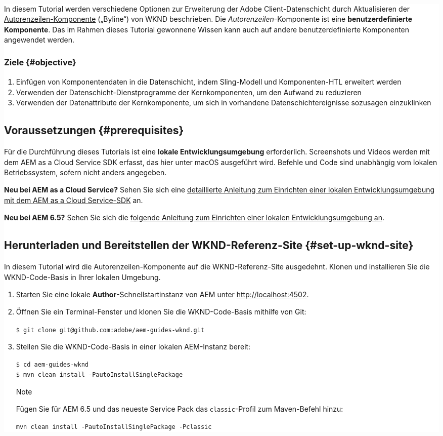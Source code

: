 In diesem Tutorial werden verschiedene Optionen zur Erweiterung der Adobe Client-Datenschicht durch Aktualisieren der [Autorenzeilen-Komponente](https://experienceleague.adobe.com/docs/experience-manager-learn/getting-started-wknd-tutorial-develop/project-archetype/custom-component.html?lang=de) („Byline“) von WKND beschrieben. Die _Autorenzeilen_-Komponente ist eine **benutzerdefinierte Komponente**. Das im Rahmen dieses Tutorial gewonnene Wissen kann auch auf andere benutzerdefinierte Komponenten angewendet werden.

### Ziele {#objective}

1. Einfügen von Komponentendaten in die Datenschicht, indem Sling-Modell und Komponenten-HTL erweitert werden
1. Verwenden der Datenschicht-Dienstprogramme der Kernkomponenten, um den Aufwand zu reduzieren
1. Verwenden der Datenattribute der Kernkomponente, um sich in vorhandene Datenschichtereignisse sozusagen einzuklinken

## Voraussetzungen {#prerequisites}

Für die Durchführung dieses Tutorials ist eine **lokale Entwicklungsumgebung** erforderlich. Screenshots und Videos werden mit dem AEM as a Cloud Service SDK erfasst, das hier unter macOS ausgeführt wird. Befehle und Code sind unabhängig vom lokalen Betriebssystem, sofern nicht anders angegeben.

**Neu bei AEM as a Cloud Service?** Sehen Sie sich eine [detaillierte Anleitung zum Einrichten einer lokalen Entwicklungsumgebung mit dem AEM as a Cloud Service-SDK](https://experienceleague.adobe.com/docs/experience-manager-learn/cloud-service/local-development-environment-set-up/overview.html?lang=de) an.

**Neu bei AEM 6.5?** Sehen Sie sich die [folgende Anleitung zum Einrichten einer lokalen Entwicklungsumgebung an](https://experienceleague.adobe.com/docs/experience-manager-learn/foundation/development/set-up-a-local-aem-development-environment.html?lang=de).

## Herunterladen und Bereitstellen der WKND-Referenz-Site {#set-up-wknd-site}

In diesem Tutorial wird die Autorenzeilen-Komponente auf die WKND-Referenz-Site ausgedehnt. Klonen und installieren Sie die WKND-Code-Basis in Ihrer lokalen Umgebung.

1. Starten Sie eine lokale **Author**-Schnellstartinstanz von AEM unter [http://localhost:4502](http://localhost:4502).
1. Öffnen Sie ein Terminal-Fenster und klonen Sie die WKND-Code-Basis mithilfe von Git:

   ```shell
   $ git clone git@github.com:adobe/aem-guides-wknd.git
   ```

1. Stellen Sie die WKND-Code-Basis in einer lokalen AEM-Instanz bereit:

   ```shell
   $ cd aem-guides-wknd
   $ mvn clean install -PautoInstallSinglePackage
   ```

   >[!NOTE]
   >
   > Fügen Sie für AEM 6.5 und das neueste Service Pack das `classic`-Profil zum Maven-Befehl hinzu:
   >
   > `mvn clean install -PautoInstallSinglePackage -Pclassic`
